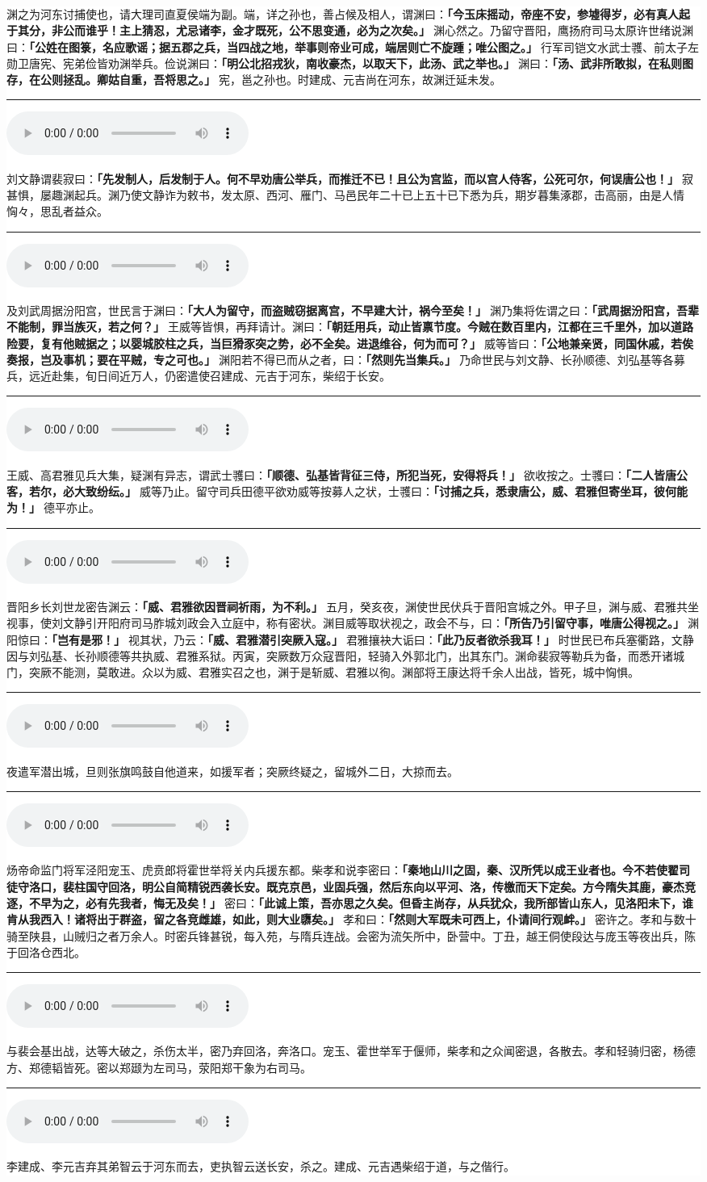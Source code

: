 渊之为河东讨捕使也，请大理司直夏侯端为副。端，详之孙也，善占候及相人，谓渊曰：__「今玉床摇动，帝座不安，参墟得岁，必有真人起于其分，非公而谁乎！主上猜忍，尤忌诸李，金才既死，公不思变通，必为之次矣。」__ 渊心然之。乃留守晋阳，鹰扬府司马太原许世绪说渊曰：__「公姓在图箓，名应歌谣；据五郡之兵，当四战之地，举事则帝业可成，端居则亡不旋踵；唯公图之。」__ 行军司铠文水武士彟、前太子左勋卫唐宪、宪弟俭皆劝渊举兵。俭说渊曰：__「明公北招戎狄，南收豪杰，以取天下，此汤、武之举也。」__ 渊曰：__「汤、武非所敢拟，在私则图存，在公则拯乱。卿姑自重，吾将思之。」__ 宪，邕之孙也。时建成、元吉尚在河东，故渊迁延未发。

---

![](assets/audios/183/73.mp3)

刘文静谓裴寂曰：__「先发制人，后发制于人。何不早劝唐公举兵，而推迁不已！且公为宫监，而以宫人侍客，公死可尔，何误唐公也！」__ 寂甚惧，屡趣渊起兵。渊乃使文静诈为敕书，发太原、西河、雁门、马邑民年二十已上五十已下悉为兵，期岁暮集涿郡，击高丽，由是人情恟々，思乱者益众。

---

![](assets/audios/183/74.mp3)

及刘武周据汾阳宫，世民言于渊曰：__「大人为留守，而盗贼窃据离宫，不早建大计，祸今至矣！」__ 渊乃集将佐谓之曰：__「武周据汾阳宫，吾辈不能制，罪当族灭，若之何？」__ 王威等皆惧，再拜请计。渊曰：__「朝廷用兵，动止皆禀节度。今贼在数百里内，江都在三千里外，加以道路险要，复有他贼据之；以婴城胶柱之兵，当巨猾豕突之势，必不全矣。进退维谷，何为而可？」__ 威等皆曰：__「公地兼亲贤，同国休戚，若俟奏报，岂及事机；要在平贼，专之可也。」__ 渊阳若不得已而从之者，曰：__「然则先当集兵。」__ 乃命世民与刘文静、长孙顺德、刘弘基等各募兵，远近赴集，旬日间近万人，仍密遣使召建成、元吉于河东，柴绍于长安。

---

![](assets/audios/183/75.mp3)

王威、高君雅见兵大集，疑渊有异志，谓武士彟曰：__「顺德、弘基皆背征三侍，所犯当死，安得将兵！」__ 欲收按之。士彟曰：__「二人皆唐公客，若尔，必大致纷纭。」__ 威等乃止。留守司兵田德平欲劝威等按募人之状，士彟曰：__「讨捕之兵，悉隶唐公，威、君雅但寄坐耳，彼何能为！」__ 德平亦止。

---

![](assets/audios/183/76.mp3)

晋阳乡长刘世龙密告渊云：__「威、君雅欲因晋祠祈雨，为不利。」__ 五月，癸亥夜，渊使世民伏兵于晋阳宫城之外。甲子旦，渊与威、君雅共坐视事，使刘文静引开阳府司马胙城刘政会入立庭中，称有密状。渊目威等取状视之，政会不与，曰：__「所告乃引留守事，唯唐公得视之。」__ 渊阳惊曰：__「岂有是邪！」__ 视其状，乃云：__「威、君雅潜引突厥入寇。」__ 君雅攘袂大诟曰：__「此乃反者欲杀我耳！」__ 时世民已布兵塞衢路，文静因与刘弘基、长孙顺德等共执威、君雅系狱。丙寅，突厥数万众寇晋阳，轻骑入外郭北门，出其东门。渊命裴寂等勒兵为备，而悉开诸城门，突厥不能测，莫敢进。众以为威、君雅实召之也，渊于是斩威、君雅以徇。渊部将王康达将千余人出战，皆死，城中恟惧。

---

![](assets/audios/183/77.mp3)

夜遣军潜出城，旦则张旗鸣鼓自他道来，如援军者；突厥终疑之，留城外二日，大掠而去。

---

![](assets/audios/183/78.mp3)

炀帝命监门将军泾阳宠玉、虎贲郎将霍世举将关内兵援东都。柴孝和说李密曰：__「秦地山川之固，秦、汉所凭以成王业者也。今不若使翟司徒守洛口，裴柱国守回洛，明公自简精锐西袭长安。既克京邑，业固兵强，然后东向以平河、洛，传檄而天下定矣。方今隋失其鹿，豪杰竞逐，不早为之，必有先我者，悔无及矣！」__ 密曰：__「此诚上策，吾亦思之久矣。但昏主尚存，从兵犹众，我所部皆山东人，见洛阳未下，谁肯从我西入！诸将出于群盗，留之各竞雌雄，如此，则大业隳矣。」__ 孝和曰：__「然则大军既未可西上，仆请间行观衅。」__ 密许之。孝和与数十骑至陕县，山贼归之者万余人。时密兵锋甚锐，每入苑，与隋兵连战。会密为流矢所中，卧营中。丁丑，越王侗使段达与庞玉等夜出兵，陈于回洛仓西北。

---

![](assets/audios/183/79.mp3)

与裴会基出战，达等大破之，杀伤太半，密乃弃回洛，奔洛口。宠玉、霍世举军于偃师，柴孝和之众闻密退，各散去。孝和轻骑归密，杨德方、郑德韬皆死。密以郑颋为左司马，荥阳郑干象为右司马。

---

![](assets/audios/183/80.mp3)

李建成、李元吉弃其弟智云于河东而去，吏执智云送长安，杀之。建成、元吉遇柴绍于道，与之偕行。